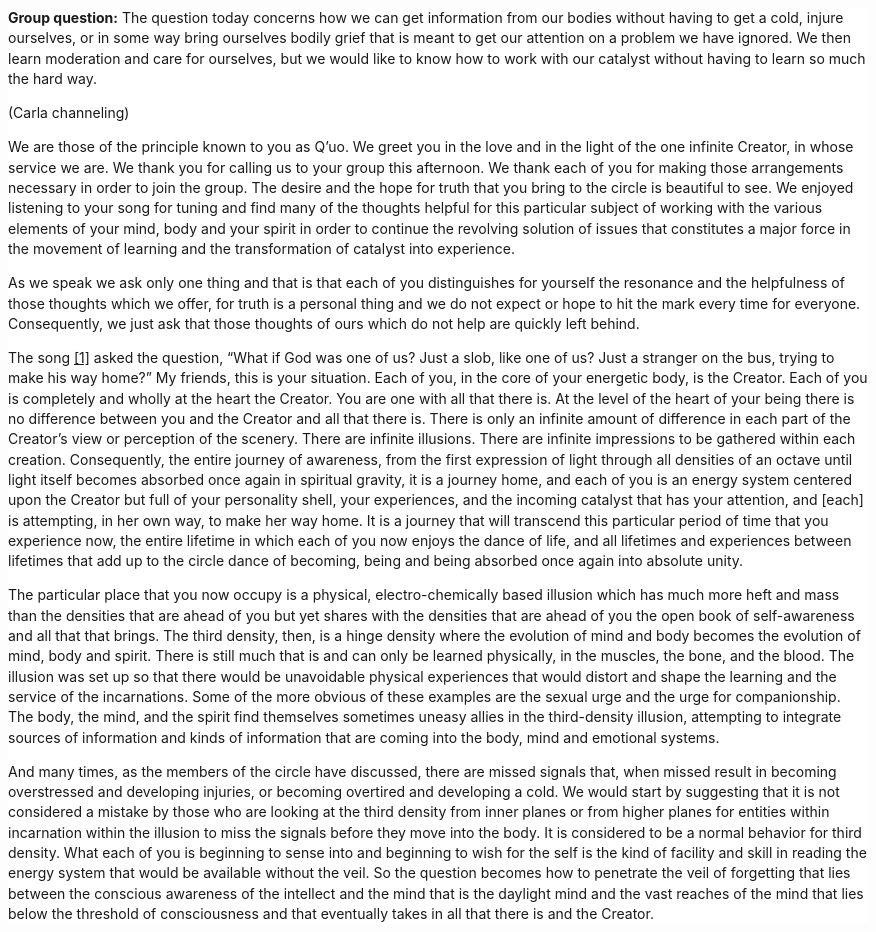 <p class="group-question"><strong>Group question:</strong> The question today concerns how we can get information from our bodies without having to get a cold, injure ourselves, or in some way bring ourselves bodily grief that is meant to get our attention on a problem we have ignored. We then learn moderation and care for ourselves, but we would like to know how to work with our catalyst without having to learn so much the hard way.</p>
<p class="channel-type">(Carla channeling)</p>
<p>We are those of the principle known to you as Q’uo. We greet you in the love and in the light of the one infinite Creator, in whose service we are. We thank you for calling us to your group this afternoon. We thank each of you for making those arrangements necessary in order to join the group. The desire and the hope for truth that you bring to the circle is beautiful to see. We enjoyed listening to your song for tuning and find many of the thoughts helpful for this particular subject of working with the various elements of your mind, body and your spirit in order to continue the revolving solution of issues that constitutes a major force in the movement of learning and the transformation of catalyst into experience.</p>
<p>As we speak we ask only one thing and that is that each of you distinguishes for yourself the resonance and the helpfulness of those thoughts which we offer, for truth is a personal thing and we do not expect or hope to hit the mark every time for everyone. Consequently, we just ask that those thoughts of ours which do not help are quickly left behind.</p>
<p>The song <a id="_ftnref1" href="#_ftn1" name="_ftnref1">[1]</a> asked the question, “What if God was one of us? Just a slob, like one of us? Just a stranger on the bus, trying to make his way home?” My friends, this is your situation. Each of you, in the core of your energetic body, is the Creator. Each of you is completely and wholly at the heart the Creator. You are one with all that there is. At the level of the heart of your being there is no difference between you and the Creator and all that there is. There is only an infinite amount of difference in each part of the Creator’s view or perception of the scenery. There are infinite illusions. There are infinite impressions to be gathered within each creation. Consequently, the entire journey of awareness, from the first expression of light through all densities of an octave until light itself becomes absorbed once again in spiritual gravity, it is a journey home, and each of you is an energy system centered upon the Creator but full of your personality shell, your experiences, and the incoming catalyst that has your attention, and [each] is attempting, in her own way, to make her way home. It is a journey that will transcend this particular period of time that you experience now, the entire lifetime in which each of you now enjoys the dance of life, and all lifetimes and experiences between lifetimes that add up to the circle dance of becoming, being and being absorbed once again into absolute unity.</p>
<p>The particular place that you now occupy is a physical, electro-chemically based illusion which has much more heft and mass than the densities that are ahead of you but yet shares with the densities that are ahead of you the open book of self-awareness and all that that brings. The third density, then, is a hinge density where the evolution of mind and body becomes the evolution of mind, body and spirit. There is still much that is and can only be learned physically, in the muscles, the bone, and the blood. The illusion was set up so that there would be unavoidable physical experiences that would distort and shape the learning and the service of the incarnations. Some of the more obvious of these examples are the sexual urge and the urge for companionship. The body, the mind, and the spirit find themselves sometimes uneasy allies in the third-density illusion, attempting to integrate sources of information and kinds of information that are coming into the body, mind and emotional systems.</p>
<p>And many times, as the members of the circle have discussed, there are missed signals that, when missed result in becoming overstressed and developing injuries, or becoming overtired and developing a cold. We would start by suggesting that it is not considered a mistake by those who are looking at the third density from inner planes or from higher planes for entities within incarnation within the illusion to miss the signals before they move into the body. It is considered to be a normal behavior for third density. What each of you is beginning to sense into and beginning to wish for the self is the kind of facility and skill in reading the energy system that would be available without the veil. So the question becomes how to penetrate the veil of forgetting that lies between the conscious awareness of the intellect and the mind that is the daylight mind and the vast reaches of the mind that lies below the threshold of consciousness and that eventually takes in all that there is and the Creator.</p>